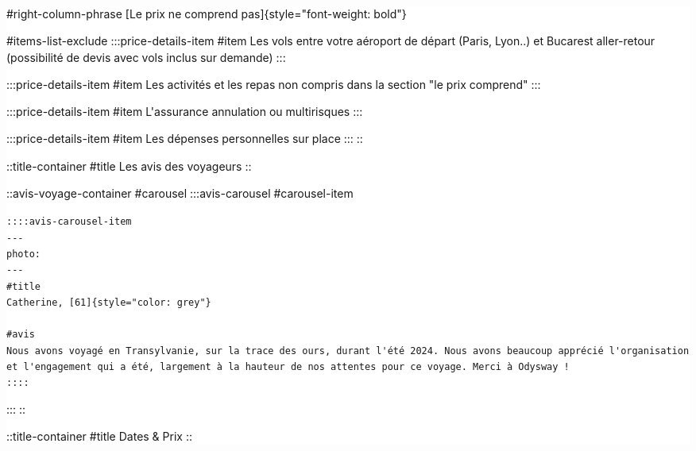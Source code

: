 #right-column-phrase
[Le prix ne comprend pas]{style="font-weight: bold"}

#items-list-exclude
  :::price-details-item
  #item
  Les vols entre votre aéroport de départ (Paris, Lyon..) et Bucarest aller-retour (possibilité de devis avec vols inclus sur demande)
  :::

  :::price-details-item
  #item
  Les activités et les repas non compris dans la section "le prix comprend"
  :::

  :::price-details-item
  #item
  L'assurance annulation ou multirisques
  :::

  :::price-details-item
  #item
  Les dépenses personnelles sur place
  :::
::


::title-container
#title
Les avis des voyageurs
::

::avis-voyage-container
#carousel
  :::avis-carousel
  #carousel-item
  
    ::::avis-carousel-item
    ---
    photo: 
    ---
    #title
    Catherine, [61]{style="color: grey"}

    #avis
    Nous avons voyagé en Transylvanie, sur la trace des ours, durant l'été 2024. Nous avons beaucoup apprécié l'organisation et l'engagement qui a été, largement à la hauteur de nos attentes pour ce voyage. Merci à Odysway !
    ::::
  :::
::

::title-container
#title
Dates & Prix
::
